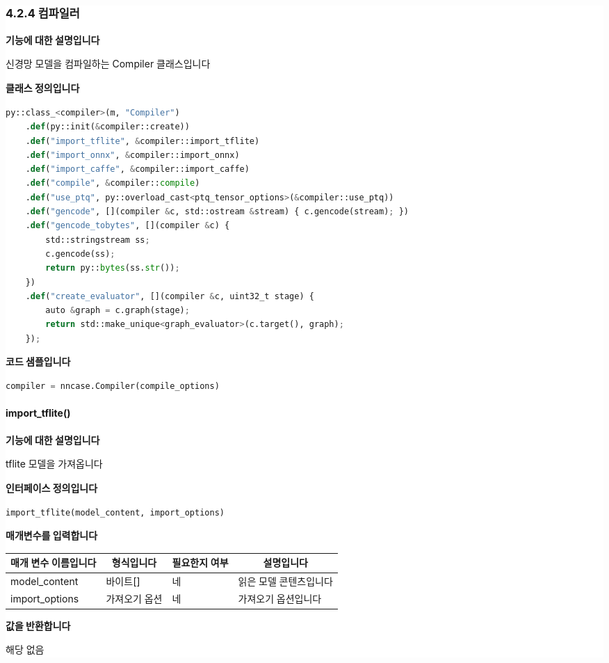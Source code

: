 ### 4.2.4 컴파일러

**기능에 대한 설명입니다**

신경망 모델을 컴파일하는 Compiler 클래스입니다

**클래스 정의입니다**

```python
py::class_<compiler>(m, "Compiler")
    .def(py::init(&compiler::create))
    .def("import_tflite", &compiler::import_tflite)
    .def("import_onnx", &compiler::import_onnx)
    .def("import_caffe", &compiler::import_caffe)
    .def("compile", &compiler::compile)
    .def("use_ptq", py::overload_cast<ptq_tensor_options>(&compiler::use_ptq))
    .def("gencode", [](compiler &c, std::ostream &stream) { c.gencode(stream); })
    .def("gencode_tobytes", [](compiler &c) {
        std::stringstream ss;
        c.gencode(ss);
        return py::bytes(ss.str());
    })
    .def("create_evaluator", [](compiler &c, uint32_t stage) {
        auto &graph = c.graph(stage);
        return std::make_unique<graph_evaluator>(c.target(), graph);
    });
```

**코드 샘플입니다**

```python
compiler = nncase.Compiler(compile_options)
```

#### import_tflite()

**기능에 대한 설명입니다**

tflite 모델을 가져옵니다

**인터페이스 정의입니다**

```python
import_tflite(model_content, import_options)
```

**매개변수를 입력합니다**

| 매개 변수 이름입니다       | 형식입니다          | 필요한지 여부 | 설명입니다           |
| -------------- | ------------- | -------- | -------------- |
| model_content  | 바이트[]        | 네       | 읽은 모델 콘텐츠입니다 |
| import_options | 가져오기 옵션 | 네       | 가져오기 옵션입니다       |

**값을 반환합니다**

해당 없음
